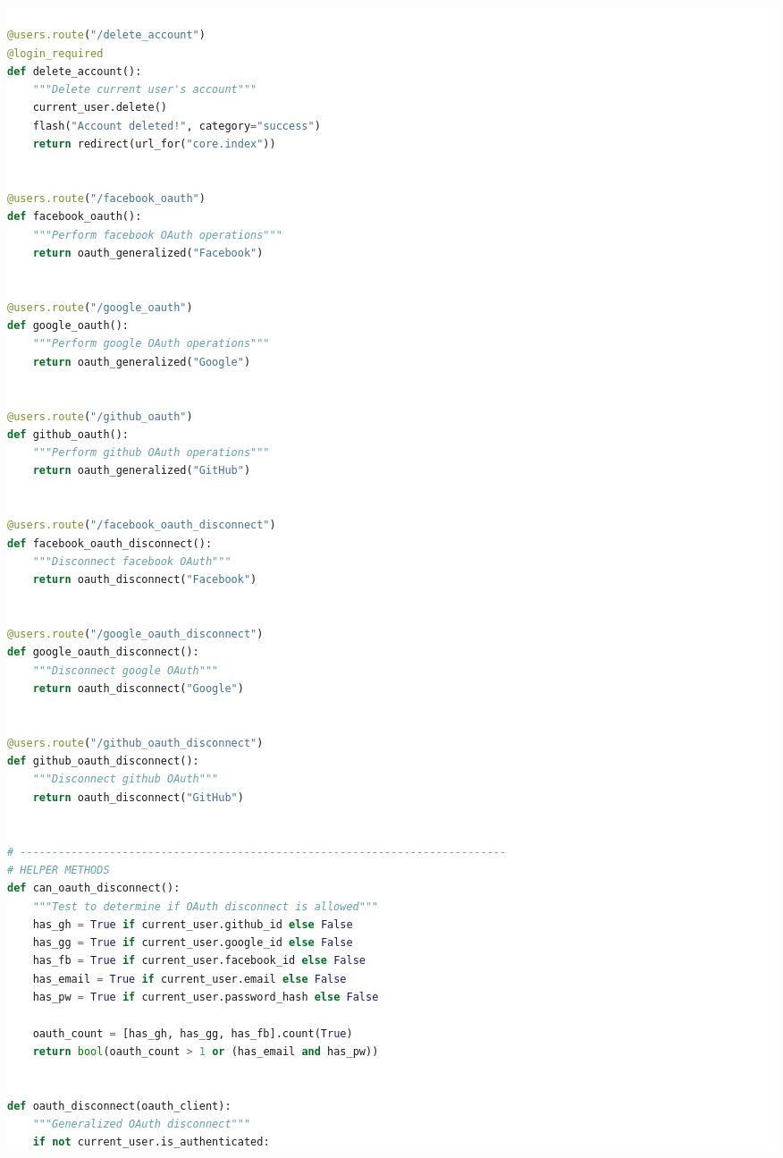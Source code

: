 ```python

@users.route("/delete_account")
@login_required
def delete_account():
    """Delete current user's account"""
    current_user.delete()
    flash("Account deleted!", category="success")
    return redirect(url_for("core.index"))


@users.route("/facebook_oauth")
def facebook_oauth():
    """Perform facebook OAuth operations"""
    return oauth_generalized("Facebook")


@users.route("/google_oauth")
def google_oauth():
    """Perform google OAuth operations"""
    return oauth_generalized("Google")


@users.route("/github_oauth")
def github_oauth():
    """Perform github OAuth operations"""
    return oauth_generalized("GitHub")


@users.route("/facebook_oauth_disconnect")
def facebook_oauth_disconnect():
    """Disconnect facebook OAuth"""
    return oauth_disconnect("Facebook")


@users.route("/google_oauth_disconnect")
def google_oauth_disconnect():
    """Disconnect google OAuth"""
    return oauth_disconnect("Google")


@users.route("/github_oauth_disconnect")
def github_oauth_disconnect():
    """Disconnect github OAuth"""
    return oauth_disconnect("GitHub")


# ----------------------------------------------------------------------------
# HELPER METHODS
def can_oauth_disconnect():
    """Test to determine if OAuth disconnect is allowed"""
    has_gh = True if current_user.github_id else False
    has_gg = True if current_user.google_id else False
    has_fb = True if current_user.facebook_id else False
    has_email = True if current_user.email else False
    has_pw = True if current_user.password_hash else False

    oauth_count = [has_gh, has_gg, has_fb].count(True)
    return bool(oauth_count > 1 or (has_email and has_pw))


def oauth_disconnect(oauth_client):
    """Generalized OAuth disconnect"""
    if not current_user.is_authenticated:
```